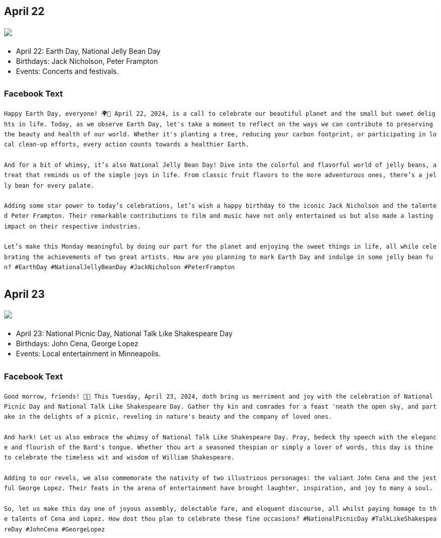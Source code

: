 
## April 22

![](images/2024-04-22-manic-monday-waffles-leftovers-earth-day-national-jelly-bean-day-jack-nicholson-peter-frampton.png)

- April 22: Earth Day, National Jelly Bean Day
- Birthdays: Jack Nicholson, Peter Frampton
- Events: Concerts and festivals.

### Facebook Text

```text
Happy Earth Day, everyone! 🌍💚 April 22, 2024, is a call to celebrate our beautiful planet and the small but sweet delights in life. Today, as we observe Earth Day, let's take a moment to reflect on the ways we can contribute to preserving the beauty and health of our world. Whether it's planting a tree, reducing your carbon footprint, or participating in local clean-up efforts, every action counts towards a healthier Earth.

And for a bit of whimsy, it’s also National Jelly Bean Day! Dive into the colorful and flavorful world of jelly beans, a treat that reminds us of the simple joys in life. From classic fruit flavors to the more adventurous ones, there’s a jelly bean for every palate.

Adding some star power to today’s celebrations, let’s wish a happy birthday to the iconic Jack Nicholson and the talented Peter Frampton. Their remarkable contributions to film and music have not only entertained us but also made a lasting impact on their respective industries.

Let’s make this Monday meaningful by doing our part for the planet and enjoying the sweet things in life, all while celebrating the achievements of two great artists. How are you planning to mark Earth Day and indulge in some jelly bean fun? #EarthDay #NationalJellyBeanDay #JackNicholson #PeterFrampton
```


## April 23

![](images/2024-04-23-taco-tuesday-eggs-tacos-national-picnic-day-national-talk-like-shakespeare-day-john-cena-george-lopez.png)

- April 23: National Picnic Day, National Talk Like Shakespeare Day
- Birthdays: John Cena, George Lopez
- Events: Local entertainment in Minneapolis.

### Facebook Text

```text
Good morrow, friends! 🌳📖 This Tuesday, April 23, 2024, doth bring us merriment and joy with the celebration of National Picnic Day and National Talk Like Shakespeare Day. Gather thy kin and comrades for a feast 'neath the open sky, and partake in the delights of a picnic, reveling in nature's beauty and the company of loved ones.

And hark! Let us also embrace the whimsy of National Talk Like Shakespeare Day. Pray, bedeck thy speech with the elegance and flourish of the Bard's tongue. Whether thou art a seasoned thespian or simply a lover of words, this day is thine to celebrate the timeless wit and wisdom of William Shakespeare.

Adding to our revels, we also commemorate the nativity of two illustrious personages: the valiant John Cena and the jestful George Lopez. Their feats in the arena of entertainment have brought laughter, inspiration, and joy to many a soul.

So, let us make this day one of joyous assembly, delectable fare, and eloquent discourse, all whilst paying homage to the talents of Cena and Lopez. How dost thou plan to celebrate these fine occasions? #NationalPicnicDay #TalkLikeShakespeareDay #JohnCena #GeorgeLopez
```
